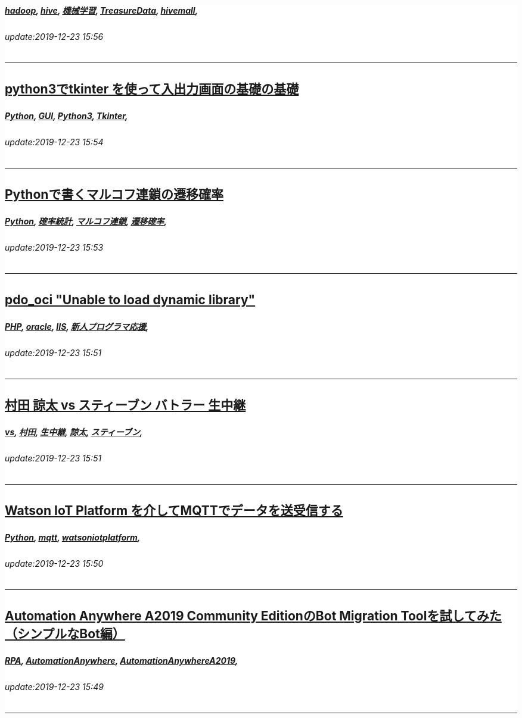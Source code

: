 ##### [hadoop](https://qiita.com/tags/hadoop), [hive](https://qiita.com/tags/hive), [機械学習](https://qiita.com/tags/機械学習), [TreasureData](https://qiita.com/tags/TreasureData), [hivemall](https://qiita.com/tags/hivemall), 
###### update:2019-12-23 15:56
---
## [python3でtkinter を使って入出力画面の基礎の基礎](https://qiita.com/taro373/items/212b700f3926f9f6cee4)
##### [Python](https://qiita.com/tags/Python), [GUI](https://qiita.com/tags/GUI), [Python3](https://qiita.com/tags/Python3), [Tkinter](https://qiita.com/tags/Tkinter), 
###### update:2019-12-23 15:54
---
## [Pythonで書くマルコフ連鎖の遷移確率](https://qiita.com/TeRa_YUKI/items/4edd10a06d1c606aaef4)
##### [Python](https://qiita.com/tags/Python), [確率統計](https://qiita.com/tags/確率統計), [マルコフ連鎖](https://qiita.com/tags/マルコフ連鎖), [遷移確率](https://qiita.com/tags/遷移確率), 
###### update:2019-12-23 15:53
---
## [pdo_oci "Unable to load dynamic library"](https://qiita.com/gdtypk/items/76816cfac220a27c6c69)
##### [PHP](https://qiita.com/tags/PHP), [oracle](https://qiita.com/tags/oracle), [IIS](https://qiita.com/tags/IIS), [新人プログラマ応援](https://qiita.com/tags/新人プログラマ応援), 
###### update:2019-12-23 15:51
---
## [村田 諒太 vs スティーブン バトラー 生中継](https://qiita.com/yojepiy751/items/dc06f11b6a7845817a2a)
##### [vs](https://qiita.com/tags/vs), [村田](https://qiita.com/tags/村田), [生中継](https://qiita.com/tags/生中継), [諒太](https://qiita.com/tags/諒太), [スティーブン](https://qiita.com/tags/スティーブン), 
###### update:2019-12-23 15:51
---
## [Watson IoT Platform を介してMQTTでデータを送受信する](https://qiita.com/Motonaga/items/fbdfd170d569e88826b8)
##### [Python](https://qiita.com/tags/Python), [mqtt](https://qiita.com/tags/mqtt), [watsoniotplatform](https://qiita.com/tags/watsoniotplatform), 
###### update:2019-12-23 15:50
---
## [Automation Anywhere A2019 Community EditionのBot Migration Toolを試してみた（シンプルなBot編）](https://qiita.com/zamaezaaa/items/3c80ffd1901a134c7343)
##### [RPA](https://qiita.com/tags/RPA), [AutomationAnywhere](https://qiita.com/tags/AutomationAnywhere), [AutomationAnywhereA2019](https://qiita.com/tags/AutomationAnywhereA2019), 
###### update:2019-12-23 15:49
---
